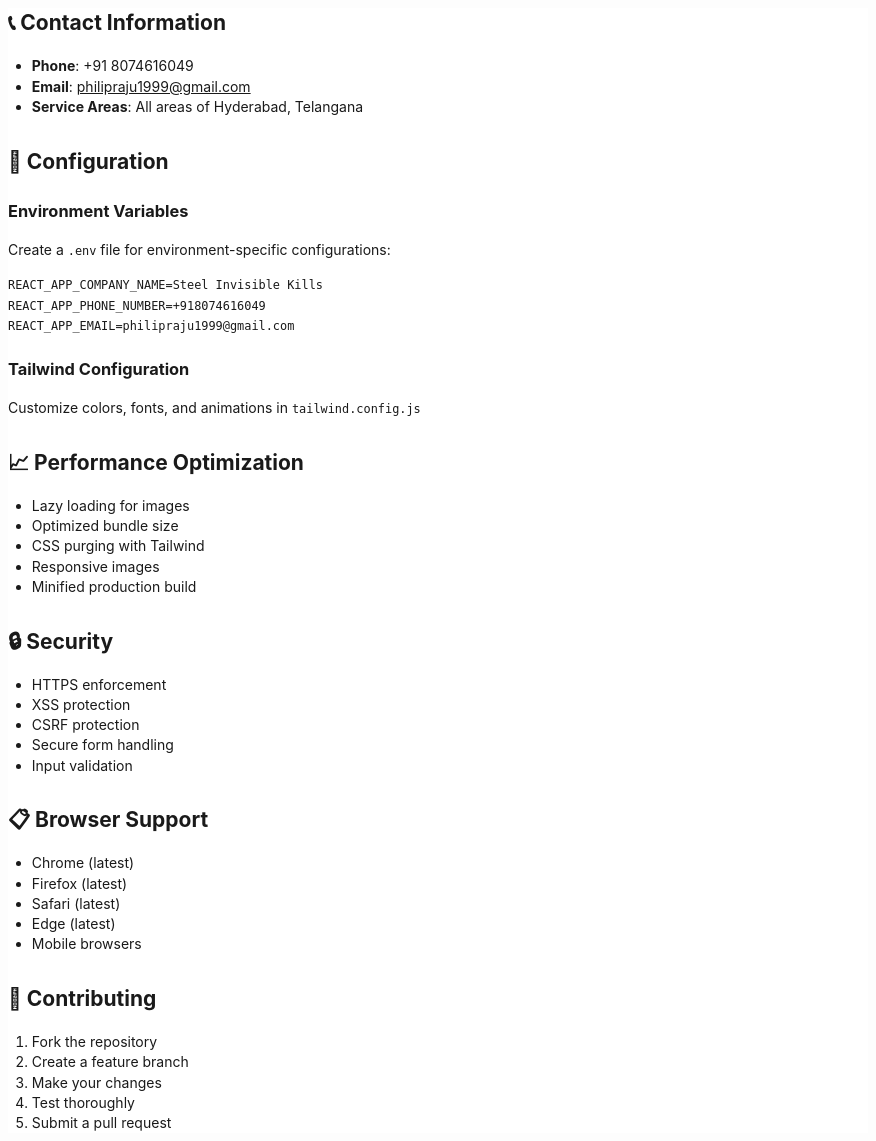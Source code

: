 ## 📞 Contact Information

- **Phone**: +91 8074616049
- **Email**: philipraju1999@gmail.com
- **Service Areas**: All areas of Hyderabad, Telangana

## 🔧 Configuration

### Environment Variables
Create a `.env` file for environment-specific configurations:
```env
REACT_APP_COMPANY_NAME=Steel Invisible Kills
REACT_APP_PHONE_NUMBER=+918074616049
REACT_APP_EMAIL=philipraju1999@gmail.com
```

### Tailwind Configuration
Customize colors, fonts, and animations in `tailwind.config.js`

## 📈 Performance Optimization

- Lazy loading for images
- Optimized bundle size
- CSS purging with Tailwind
- Responsive images
- Minified production build

## 🔒 Security

- HTTPS enforcement
- XSS protection
- CSRF protection
- Secure form handling
- Input validation

## 📋 Browser Support

- Chrome (latest)
- Firefox (latest)
- Safari (latest)
- Edge (latest)
- Mobile browsers

## 🤝 Contributing

1. Fork the repository
2. Create a feature branch
3. Make your changes
4. Test thoroughly
5. Submit a pull request
